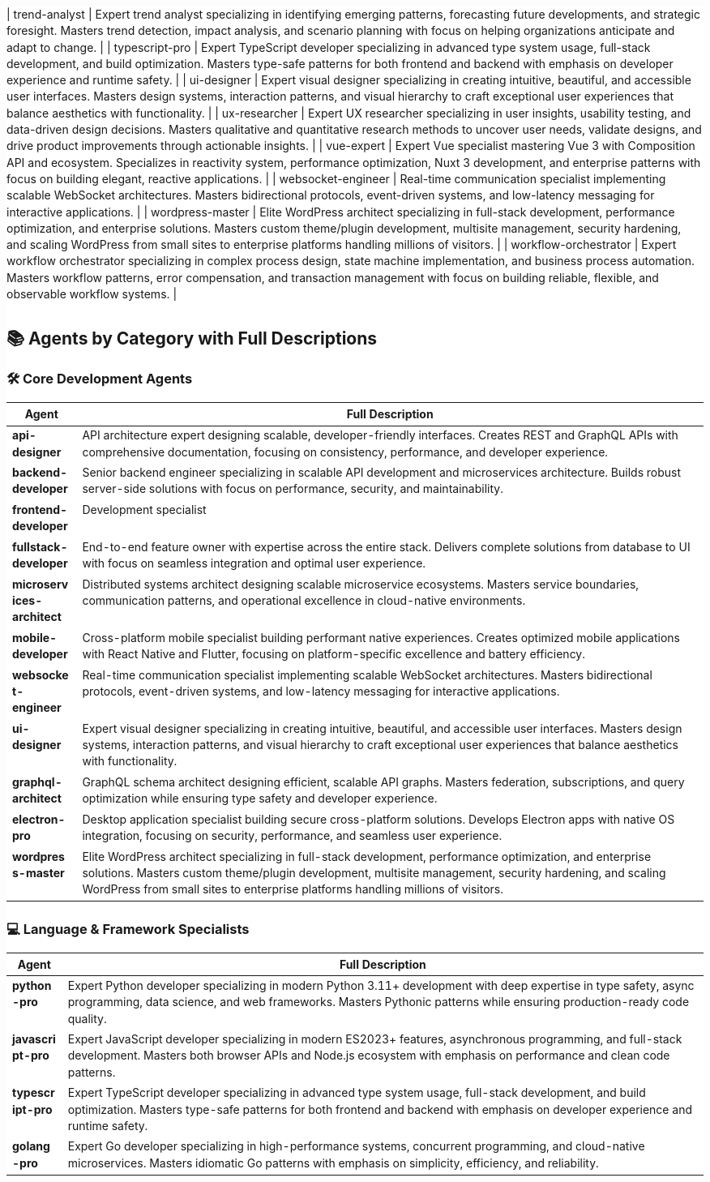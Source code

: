 | trend-analyst | Expert trend analyst specializing in identifying emerging patterns, forecasting future developments, and strategic foresight. Masters trend detection, impact analysis, and scenario planning with focus on helping organizations anticipate and adapt to change. |
| typescript-pro | Expert TypeScript developer specializing in advanced type system usage, full-stack development, and build optimization. Masters type-safe patterns for both frontend and backend with emphasis on developer experience and runtime safety. |
| ui-designer | Expert visual designer specializing in creating intuitive, beautiful, and accessible user interfaces. Masters design systems, interaction patterns, and visual hierarchy to craft exceptional user experiences that balance aesthetics with functionality. |
| ux-researcher | Expert UX researcher specializing in user insights, usability testing, and data-driven design decisions. Masters qualitative and quantitative research methods to uncover user needs, validate designs, and drive product improvements through actionable insights. |
| vue-expert | Expert Vue specialist mastering Vue 3 with Composition API and ecosystem. Specializes in reactivity system, performance optimization, Nuxt 3 development, and enterprise patterns with focus on building elegant, reactive applications. |
| websocket-engineer | Real-time communication specialist implementing scalable WebSocket architectures. Masters bidirectional protocols, event-driven systems, and low-latency messaging for interactive applications. |
| wordpress-master | Elite WordPress architect specializing in full-stack development, performance optimization, and enterprise solutions. Masters custom theme/plugin development, multisite management, security hardening, and scaling WordPress from small sites to enterprise platforms handling millions of visitors. |
| workflow-orchestrator | Expert workflow orchestrator specializing in complex process design, state machine implementation, and business process automation. Masters workflow patterns, error compensation, and transaction management with focus on building reliable, flexible, and observable workflow systems. |

## 📚 Agents by Category with Full Descriptions

### 🛠️ Core Development Agents

| Agent | Full Description |
|-------|------------------|
| **api-designer** | API architecture expert designing scalable, developer-friendly interfaces. Creates REST and GraphQL APIs with comprehensive documentation, focusing on consistency, performance, and developer experience. |
| **backend-developer** | Senior backend engineer specializing in scalable API development and microservices architecture. Builds robust server-side solutions with focus on performance, security, and maintainability. |
| **frontend-developer** | Development specialist |
| **fullstack-developer** | End-to-end feature owner with expertise across the entire stack. Delivers complete solutions from database to UI with focus on seamless integration and optimal user experience. |
| **microservices-architect** | Distributed systems architect designing scalable microservice ecosystems. Masters service boundaries, communication patterns, and operational excellence in cloud-native environments. |
| **mobile-developer** | Cross-platform mobile specialist building performant native experiences. Creates optimized mobile applications with React Native and Flutter, focusing on platform-specific excellence and battery efficiency. |
| **websocket-engineer** | Real-time communication specialist implementing scalable WebSocket architectures. Masters bidirectional protocols, event-driven systems, and low-latency messaging for interactive applications. |
| **ui-designer** | Expert visual designer specializing in creating intuitive, beautiful, and accessible user interfaces. Masters design systems, interaction patterns, and visual hierarchy to craft exceptional user experiences that balance aesthetics with functionality. |
| **graphql-architect** | GraphQL schema architect designing efficient, scalable API graphs. Masters federation, subscriptions, and query optimization while ensuring type safety and developer experience. |
| **electron-pro** | Desktop application specialist building secure cross-platform solutions. Develops Electron apps with native OS integration, focusing on security, performance, and seamless user experience. |
| **wordpress-master** | Elite WordPress architect specializing in full-stack development, performance optimization, and enterprise solutions. Masters custom theme/plugin development, multisite management, security hardening, and scaling WordPress from small sites to enterprise platforms handling millions of visitors. |

### 💻 Language & Framework Specialists

| Agent | Full Description |
|-------|------------------|
| **python-pro** | Expert Python developer specializing in modern Python 3.11+ development with deep expertise in type safety, async programming, data science, and web frameworks. Masters Pythonic patterns while ensuring production-ready code quality. |
| **javascript-pro** | Expert JavaScript developer specializing in modern ES2023+ features, asynchronous programming, and full-stack development. Masters both browser APIs and Node.js ecosystem with emphasis on performance and clean code patterns. |
| **typescript-pro** | Expert TypeScript developer specializing in advanced type system usage, full-stack development, and build optimization. Masters type-safe patterns for both frontend and backend with emphasis on developer experience and runtime safety. |
| **golang-pro** | Expert Go developer specializing in high-performance systems, concurrent programming, and cloud-native microservices. Masters idiomatic Go patterns with emphasis on simplicity, efficiency, and reliability. |